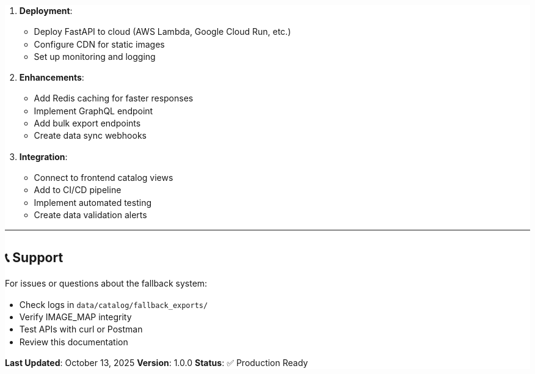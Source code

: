 1. **Deployment**:
   - Deploy FastAPI to cloud (AWS Lambda, Google Cloud Run, etc.)
   - Configure CDN for static images
   - Set up monitoring and logging

2. **Enhancements**:
   - Add Redis caching for faster responses
   - Implement GraphQL endpoint
   - Add bulk export endpoints
   - Create data sync webhooks

3. **Integration**:
   - Connect to frontend catalog views
   - Add to CI/CD pipeline
   - Implement automated testing
   - Create data validation alerts

---

## 📞 Support

For issues or questions about the fallback system:

- Check logs in `data/catalog/fallback_exports/`
- Verify IMAGE_MAP integrity
- Test APIs with curl or Postman
- Review this documentation

**Last Updated**: October 13, 2025
**Version**: 1.0.0
**Status**: ✅ Production Ready
